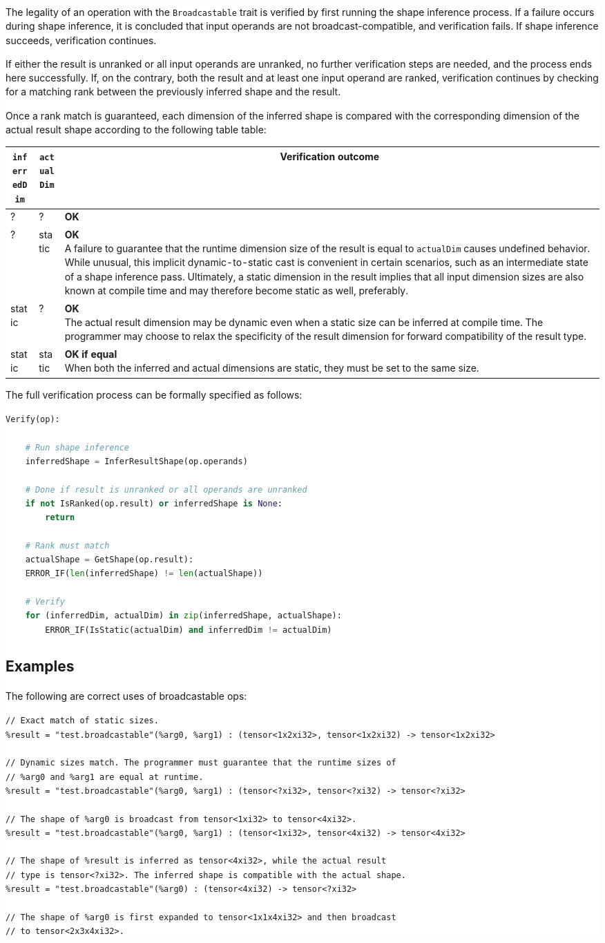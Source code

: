 The legality of an operation with the `Broadcastable` trait is verified by first running the shape inference process. If a failure occurs during shape inference, it is concluded that input operands are not broadcast-compatible, and verification fails. If shape inference succeeds, verification continues.

If either the result is unranked or all input operands are unranked, no further verification steps are needed, and the process ends here successfully. If, on the contrary, both the result and at least one input operand are ranked, verification continues by checking for a matching rank between the previously inferred shape and the result.

Once a rank match is guaranteed, each dimension of the inferred shape is compared with the corresponding dimension of the actual result shape according to the following table table:


| `inferredDim` | `actualDim` | Verification outcome |
| ------------- | ----------- | -------------------- |
| ? | ? | **OK** |
| ? | static | **OK** <br> A failure to guarantee that the runtime dimension size of the result is equal to `actualDim` causes undefined behavior. While unusual, this implicit dynamic-to-static cast is convenient in certain scenarios, such as an intermediate state of a shape inference pass. Ultimately, a static dimension in the result implies that all input dimension sizes are also known at compile time and may therefore become static as well, preferably. |
| static | ? | **OK** <br> The actual result dimension may be dynamic even when a static size can be inferred at compile time. The programmer may choose to relax the specificity of the result dimension for forward compatibility of the result type. |
| static | static | **OK if equal** <br> When both the inferred and actual dimensions are static, they must be set to the same size. |


The full verification process can be formally specified as follows:

```python
Verify(op):

	# Run shape inference
	inferredShape = InferResultShape(op.operands)

	# Done if result is unranked or all operands are unranked
	if not IsRanked(op.result) or inferredShape is None:
		return

	# Rank must match
	actualShape = GetShape(op.result):
	ERROR_IF(len(inferredShape) != len(actualShape))

	# Verify
	for (inferredDim, actualDim) in zip(inferredShape, actualShape):
		ERROR_IF(IsStatic(actualDim) and inferredDim != actualDim)
```

## Examples

The following are correct uses of broadcastable ops:

```mlir
// Exact match of static sizes.
%result = "test.broadcastable"(%arg0, %arg1) : (tensor<1x2xi32>, tensor<1x2xi32) -> tensor<1x2xi32>

// Dynamic sizes match. The programmer must guarantee that the runtime sizes of
// %arg0 and %arg1 are equal at runtime.
%result = "test.broadcastable"(%arg0, %arg1) : (tensor<?xi32>, tensor<?xi32) -> tensor<?xi32>

// The shape of %arg0 is broadcast from tensor<1xi32> to tensor<4xi32>.
%result = "test.broadcastable"(%arg0, %arg1) : (tensor<1xi32>, tensor<4xi32) -> tensor<4xi32>

// The shape of %result is inferred as tensor<4xi32>, while the actual result
// type is tensor<?xi32>. The inferred shape is compatible with the actual shape.
%result = "test.broadcastable"(%arg0) : (tensor<4xi32) -> tensor<?xi32>

// The shape of %arg0 is first expanded to tensor<1x1x4xi32> and then broadcast
// to tensor<2x3x4xi32>.
```